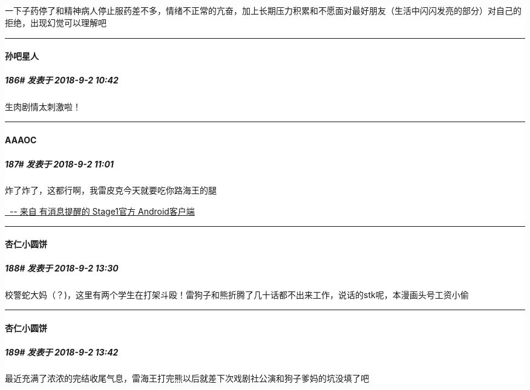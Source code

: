 
一下子药停了和精神病人停止服药差不多，情绪不正常的亢奋，加上长期压力积累和不愿面对最好朋友（生活中闪闪发亮的部分）对自己的拒绝，出现幻觉可以理解吧







-----

####  孙吧星人  
##### 186#       发表于 2018-9-2 10:42




生肉剧情太刺激啦！







-----

####  AAAOC  
##### 187#       发表于 2018-9-2 11:01




炸了炸了，这都行啊，我雷皮克今天就要吃你路海王的腿

[  -- 来自 有消息提醒的 Stage1官方 Android客户端](https://www.coolapk.com/apk/140634)







-----

####  杏仁小圆饼  
##### 188#       发表于 2018-9-2 13:30




校警蛇大妈（？)，这里有两个学生在打架斗殴！雷狗子和熊折腾了几十话都不出来工作，说话的stk呢，本漫画头号工资小偷







-----

####  杏仁小圆饼  
##### 189#       发表于 2018-9-2 13:42




最近充满了浓浓的完结收尾气息，雷海王打完熊以后就差下次戏剧社公演和狗子爹妈的坑没填了吧


